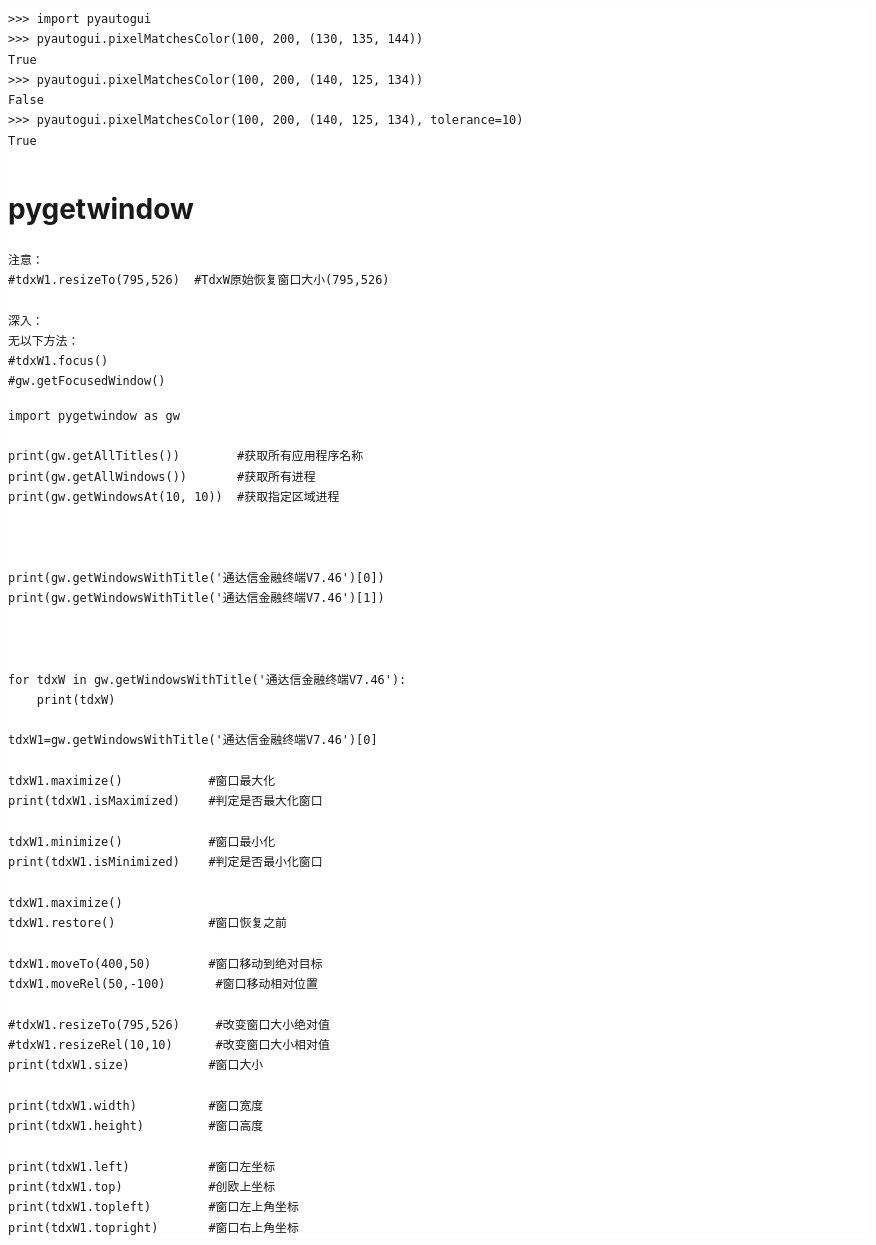```
>>> import pyautogui
>>> pyautogui.pixelMatchesColor(100, 200, (130, 135, 144))
True
>>> pyautogui.pixelMatchesColor(100, 200, (140, 125, 134))
False
>>> pyautogui.pixelMatchesColor(100, 200, (140, 125, 134), tolerance=10)
True
```

# pygetwindow
```
注意：
#tdxW1.resizeTo(795,526)  #TdxW原始恢复窗口大小(795,526)

深入：
无以下方法：
#tdxW1.focus()
#gw.getFocusedWindow()

```

```
import pygetwindow as gw

print(gw.getAllTitles())        #获取所有应用程序名称
print(gw.getAllWindows())       #获取所有进程
print(gw.getWindowsAt(10, 10))  #获取指定区域进程



print(gw.getWindowsWithTitle('通达信金融终端V7.46')[0])
print(gw.getWindowsWithTitle('通达信金融终端V7.46')[1])



for tdxW in gw.getWindowsWithTitle('通达信金融终端V7.46'):
    print(tdxW)

tdxW1=gw.getWindowsWithTitle('通达信金融终端V7.46')[0]

tdxW1.maximize()            #窗口最大化
print(tdxW1.isMaximized)    #判定是否最大化窗口

tdxW1.minimize()            #窗口最小化
print(tdxW1.isMinimized)    #判定是否最小化窗口

tdxW1.maximize()
tdxW1.restore()             #窗口恢复之前

tdxW1.moveTo(400,50)        #窗口移动到绝对目标
tdxW1.moveRel(50,-100)       #窗口移动相对位置

#tdxW1.resizeTo(795,526)     #改变窗口大小绝对值     
#tdxW1.resizeRel(10,10)      #改变窗口大小相对值
print(tdxW1.size)           #窗口大小

print(tdxW1.width)          #窗口宽度
print(tdxW1.height)         #窗口高度

print(tdxW1.left)           #窗口左坐标
print(tdxW1.top)            #创欧上坐标
print(tdxW1.topleft)        #窗口左上角坐标
print(tdxW1.topright)       #窗口右上角坐标
```